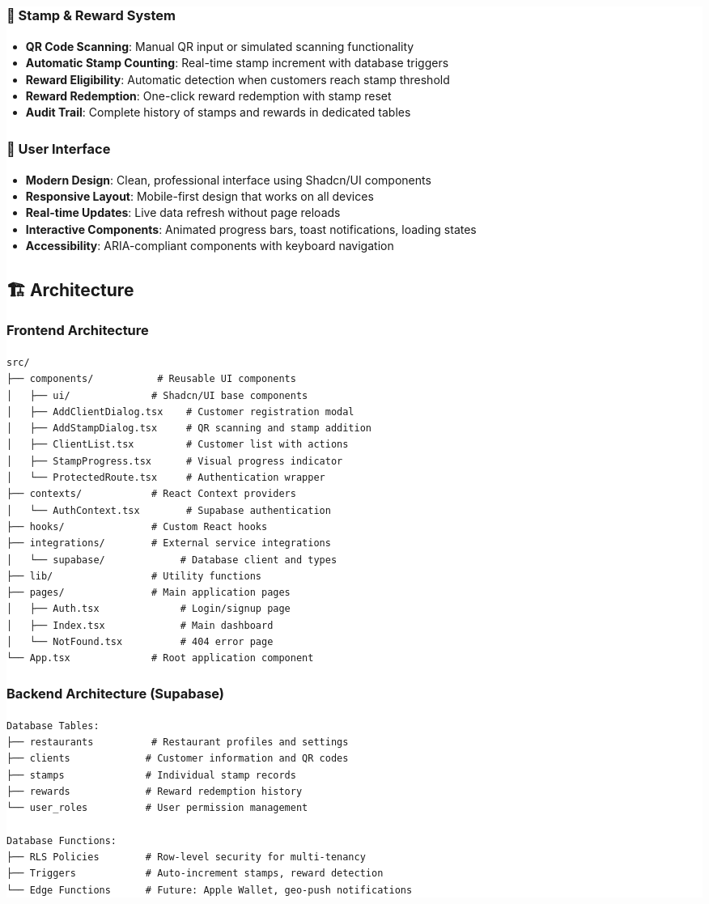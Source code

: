 ### 🎫 Stamp & Reward System
- **QR Code Scanning**: Manual QR input or simulated scanning functionality
- **Automatic Stamp Counting**: Real-time stamp increment with database triggers
- **Reward Eligibility**: Automatic detection when customers reach stamp threshold
- **Reward Redemption**: One-click reward redemption with stamp reset
- **Audit Trail**: Complete history of stamps and rewards in dedicated tables

### 🎨 User Interface
- **Modern Design**: Clean, professional interface using Shadcn/UI components
- **Responsive Layout**: Mobile-first design that works on all devices
- **Real-time Updates**: Live data refresh without page reloads
- **Interactive Components**: Animated progress bars, toast notifications, loading states
- **Accessibility**: ARIA-compliant components with keyboard navigation

## 🏗️ Architecture

### Frontend Architecture
```
src/
├── components/           # Reusable UI components
│   ├── ui/              # Shadcn/UI base components
│   ├── AddClientDialog.tsx    # Customer registration modal
│   ├── AddStampDialog.tsx     # QR scanning and stamp addition
│   ├── ClientList.tsx         # Customer list with actions
│   ├── StampProgress.tsx      # Visual progress indicator
│   └── ProtectedRoute.tsx     # Authentication wrapper
├── contexts/            # React Context providers
│   └── AuthContext.tsx        # Supabase authentication
├── hooks/               # Custom React hooks
├── integrations/        # External service integrations
│   └── supabase/             # Database client and types
├── lib/                 # Utility functions
├── pages/               # Main application pages
│   ├── Auth.tsx              # Login/signup page
│   ├── Index.tsx             # Main dashboard
│   └── NotFound.tsx          # 404 error page
└── App.tsx              # Root application component
```

### Backend Architecture (Supabase)
```
Database Tables:
├── restaurants          # Restaurant profiles and settings
├── clients             # Customer information and QR codes
├── stamps              # Individual stamp records
├── rewards             # Reward redemption history
└── user_roles          # User permission management

Database Functions:
├── RLS Policies        # Row-level security for multi-tenancy
├── Triggers            # Auto-increment stamps, reward detection
└── Edge Functions      # Future: Apple Wallet, geo-push notifications
```
